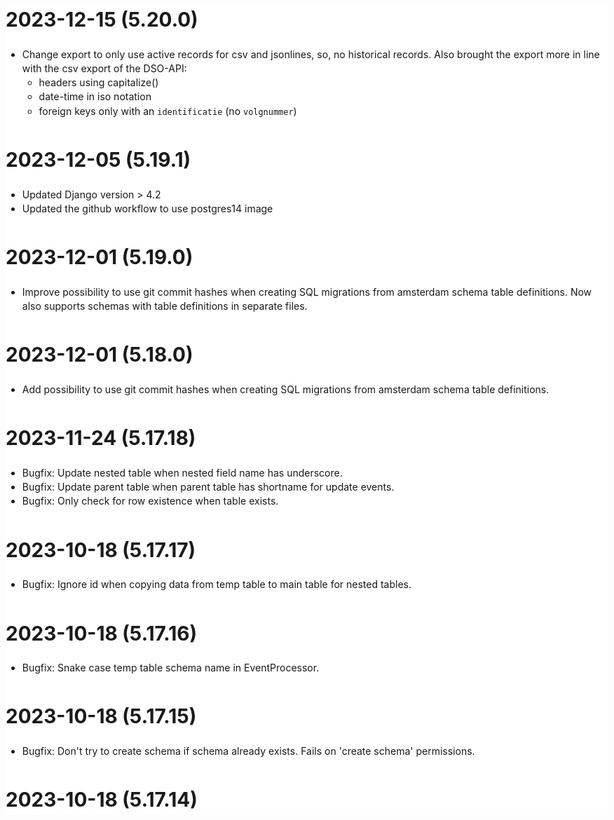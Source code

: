 # 2023-12-15 (5.20.0)

* Change export to only use active records for csv and jsonlines,
  so, no historical records. Also brought the export more in line
  with the csv export of the DSO-API:
  * headers using capitalize()
  * date-time in iso notation
  * foreign keys only with an `identificatie` (no `volgnummer`)

# 2023-12-05 (5.19.1)

* Updated Django version > 4.2
* Updated the github workflow to use postgres14 image

# 2023-12-01 (5.19.0)

* Improve possibility to use git commit hashes when creating SQL migrations
  from amsterdam schema table definitions. Now also supports schemas
  with table definitions in separate files.

# 2023-12-01 (5.18.0)

* Add possibility to use git commit hashes when creating SQL migrations
  from amsterdam schema table definitions.

# 2023-11-24 (5.17.18)

* Bugfix: Update nested table when nested field name has underscore.
* Bugfix: Update parent table when parent table has shortname for update events.
* Bugfix: Only check for row existence when table exists.

# 2023-10-18 (5.17.17)

* Bugfix: Ignore id when copying data from temp table to main table for nested tables.

# 2023-10-18 (5.17.16)

* Bugfix: Snake case temp table schema name in EventProcessor.

# 2023-10-18 (5.17.15)

* Bugfix: Don't try to create schema if schema already exists. Fails on 'create schema'
  permissions.

# 2023-10-18 (5.17.14)

